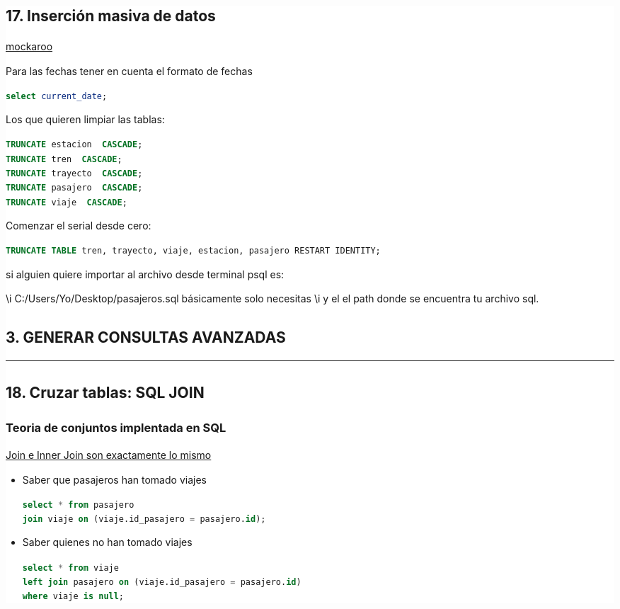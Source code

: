 


## 17. Inserción masiva de datos


[mockaroo](https://www.mockaroo.com/)

Para las fechas tener en cuenta el formato de fechas
```sql
select current_date;
```


Los que quieren limpiar las tablas:
```sql
TRUNCATE estacion  CASCADE;
TRUNCATE tren  CASCADE;
TRUNCATE trayecto  CASCADE;
TRUNCATE pasajero  CASCADE;
TRUNCATE viaje  CASCADE;
```
Comenzar el serial desde cero:
```sql
TRUNCATE TABLE tren, trayecto, viaje, estacion, pasajero RESTART IDENTITY;
```


si alguien quiere importar al archivo desde terminal psql es:

\i C:/Users/Yo/Desktop/pasajeros.sql
básicamente solo necesitas \i y el el path donde se encuentra tu archivo sql.



## 3. GENERAR CONSULTAS AVANZADAS
-------------- 



## 18. Cruzar tablas: SQL JOIN


### Teoria de conjuntos implentada en SQL
[Join e Inner Join son exactamente lo mismo](https://www.postgresqltutorial.com/postgresql-joins/)

- Saber que pasajeros han tomado viajes
	```sql
	select * from pasajero 
	join viaje on (viaje.id_pasajero = pasajero.id);
	```

- Saber quienes no han tomado viajes
	```sql
	select * from viaje
	left join pasajero on (viaje.id_pasajero = pasajero.id)
	where viaje is null;
	```
